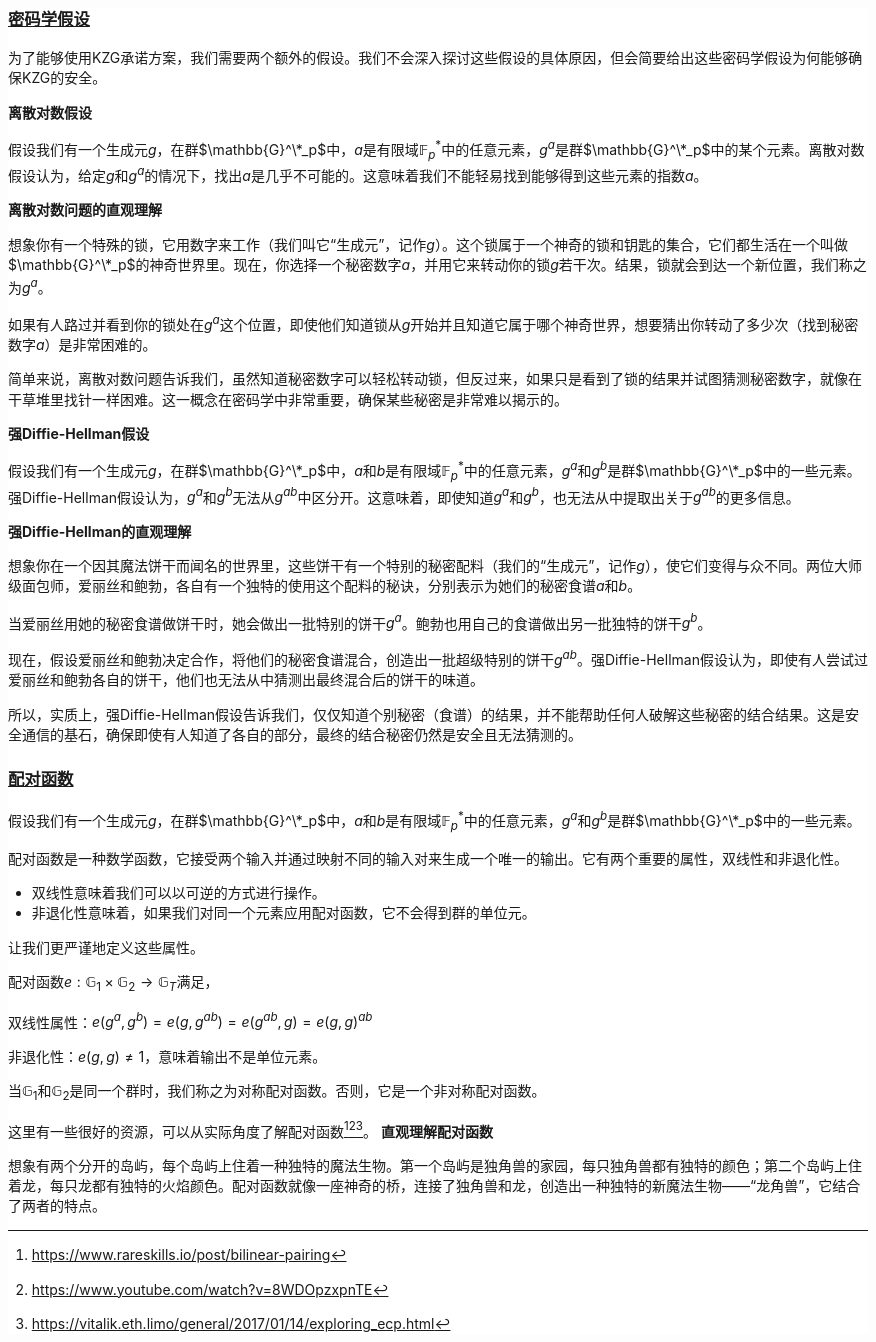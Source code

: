 ### [密码学假设](#cryptographic-assumptions)
为了能够使用KZG承诺方案，我们需要两个额外的假设。我们不会深入探讨这些假设的具体原因，但会简要给出这些密码学假设为何能够确保KZG的安全。

**离散对数假设**

假设我们有一个生成元$g$，在群$\mathbb{G}^\*_p$中，$a$是有限域$\mathbb{F}^*_p$中的任意元素，$g^a$是群$\mathbb{G}^\*_p$中的某个元素。离散对数假设认为，给定$g$和$g^a$的情况下，找出$a$是几乎不可能的。这意味着我们不能轻易找到能够得到这些元素的指数$a$。

**离散对数问题的直观理解**

想象你有一个特殊的锁，它用数字来工作（我们叫它“生成元”，记作$g$）。这个锁属于一个神奇的锁和钥匙的集合，它们都生活在一个叫做$\mathbb{G}^\*_p$的神奇世界里。现在，你选择一个秘密数字$a$，并用它来转动你的锁$g$若干次。结果，锁就会到达一个新位置，我们称之为$g^a$。

如果有人路过并看到你的锁处在$g^a$这个位置，即使他们知道锁从$g$开始并且知道它属于哪个神奇世界，想要猜出你转动了多少次（找到秘密数字$a$）是非常困难的。

简单来说，离散对数问题告诉我们，虽然知道秘密数字可以轻松转动锁，但反过来，如果只是看到了锁的结果并试图猜测秘密数字，就像在干草堆里找针一样困难。这一概念在密码学中非常重要，确保某些秘密是非常难以揭示的。

**强Diffie-Hellman假设**

假设我们有一个生成元$g$，在群$\mathbb{G}^\*_p$中，$a$和$b$是有限域$\mathbb{F}^*_p$中的任意元素，$g^a$和$g^b$是群$\mathbb{G}^\*_p$中的一些元素。强Diffie-Hellman假设认为，$g^a$和$g^b$无法从$g^{ab}$中区分开。这意味着，即使知道$g^a$和$g^b$，也无法从中提取出关于$g^{ab}$的更多信息。

**强Diffie-Hellman的直观理解**

想象你在一个因其魔法饼干而闻名的世界里，这些饼干有一个特别的秘密配料（我们的“生成元”，记作$g$），使它们变得与众不同。两位大师级面包师，爱丽丝和鲍勃，各自有一个独特的使用这个配料的秘诀，分别表示为她们的秘密食谱$a$和$b$。

当爱丽丝用她的秘密食谱做饼干时，她会做出一批特别的饼干$g^a$。鲍勃也用自己的食谱做出另一批独特的饼干$g^b$。

现在，假设爱丽丝和鲍勃决定合作，将他们的秘密食谱混合，创造出一批超级特别的饼干$g^{ab}$。强Diffie-Hellman假设认为，即使有人尝试过爱丽丝和鲍勃各自的饼干，他们也无法从中猜测出最终混合后的饼干的味道。

所以，实质上，强Diffie-Hellman假设告诉我们，仅仅知道个别秘密（食谱）的结果，并不能帮助任何人破解这些秘密的结合结果。这是安全通信的基石，确保即使有人知道了各自的部分，最终的结合秘密仍然是安全且无法猜测的。

### [配对函数](#pairing-function)
假设我们有一个生成元$g$，在群$\mathbb{G}^\*_p$中，$a$和$b$是有限域$\mathbb{F}^*_p$中的任意元素，$g^a$和$g^b$是群$\mathbb{G}^\*_p$中的一些元素。

配对函数是一种数学函数，它接受两个输入并通过映射不同的输入对来生成一个唯一的输出。它有两个重要的属性，双线性和非退化性。

- 双线性意味着我们可以以可逆的方式进行操作。
- 非退化性意味着，如果我们对同一个元素应用配对函数，它不会得到群的单位元。

让我们更严谨地定义这些属性。

配对函数$e: \mathbb{G}_1 \times \mathbb{G}_2 \rightarrow \mathbb{G}_T$满足，

双线性属性：$e(g^a, g^b) = e(g, g^{ab}) = e(g^{ab}, g) = e(g,g)^{ab}$

非退化性：$e(g,g) \neq 1$，意味着输出不是单位元素。

当$\mathbb{G}_1$和$\mathbb{G}_2$是同一个群时，我们称之为对称配对函数。否则，它是一个非对称配对函数。

这里有一些很好的资源，可以从实际角度了解配对函数[^3][^8][^9]。
**直观理解配对函数**

想象有两个分开的岛屿，每个岛屿上住着一种独特的魔法生物。第一个岛屿是独角兽的家园，每只独角兽都有独特的颜色；第二个岛屿上住着龙，每只龙都有独特的火焰颜色。配对函数就像一座神奇的桥，连接了独角兽和龙，创造出一种独特的新魔法生物——“龙角兽”，它结合了两者的特点。


[^1]: https://en.wikipedia.org/wiki/Polynomial_remainder_theorem
[^2]: https://github.com/ethereum/kzg-ceremony
[^3]: https://www.rareskills.io/post/bilinear-pairing
[^4]: https://www.youtube.com/watch?v=WyT5KkKBJUw
[^5]: https://www.iacr.org/archive/asiacrypt2010/6477178/6477178.pdf
[^6]: https://dankradfeist.de/ethereum/2020/06/16/kate-polynomial-commitments.html
[^7]: https://www.youtube.com/watch?v=uGeIDNEwHjs&t=520s
[^8]: https://www.youtube.com/watch?v=8WDOpzxpnTE
[^9]: https://vitalik.eth.limo/general/2017/01/14/exploring_ecp.html
[^10]: https://en.wikipedia.org/wiki/Lagrange_polynomial